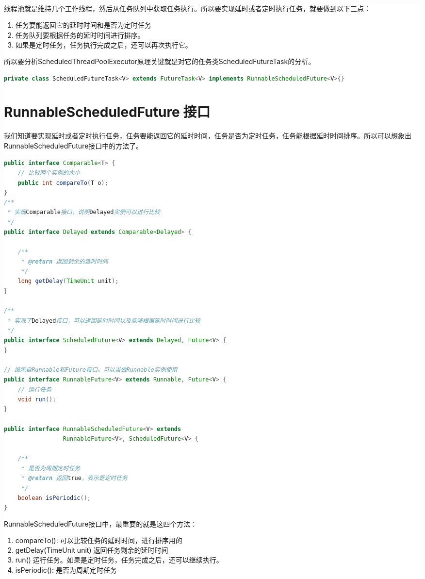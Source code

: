 线程池就是维持几个工作线程，然后从任务队列中获取任务执行。所以要实现延时或者定时执行任务，就要做到以下三点：
1. 任务要能返回它的延时时间和是否为定时任务
2. 任务队列要根据任务的延时时间进行排序。
3. 如果是定时任务，任务执行完成之后，还可以再次执行它。

所以要分析ScheduledThreadPoolExecutor原理关键就是对它的任务类ScheduledFutureTask的分析。
```java
private class ScheduledFutureTask<V> extends FutureTask<V> implements RunnableScheduledFuture<V>{}
```
# RunnableScheduledFuture 接口
我们知道要实现延时或者定时执行任务，任务要能返回它的延时时间，任务是否为定时任务，任务能根据延时时间排序。所以可以想象出RunnableScheduledFuture接口中的方法了。
```java
public interface Comparable<T> {
    // 比较两个实例的大小
    public int compareTo(T o);
}
/**
 * 实现Comparable接口，说明Delayed实例可以进行比较
 */
public interface Delayed extends Comparable<Delayed> {

    /**
     * @return 返回剩余的延时时间
     */
    long getDelay(TimeUnit unit);
}

/**
 * 实现了Delayed接口，可以返回延时时间以及能够根据延时时间进行比较
 */
public interface ScheduledFuture<V> extends Delayed, Future<V> {
}

// 继承自Runnable和Future接口。可以当做Runnable实例使用
public interface RunnableFuture<V> extends Runnable, Future<V> {
    // 运行任务
    void run();
}

public interface RunnableScheduledFuture<V> extends 
                 RunnableFuture<V>, ScheduledFuture<V> {

    /**
     * 是否为周期定时任务
     * @return 返回true，表示是定时任务
     */
    boolean isPeriodic();
}
```
RunnableScheduledFuture接口中，最重要的就是这四个方法：
1. compareTo(): 可以比较任务的延时时间，进行排序用的
2. getDelay(TimeUnit unit) 返回任务剩余的延时时间
3. run() 运行任务。如果是定时任务，任务完成之后，还可以继续执行。
4. isPeriodic(): 是否为周期定时任务
